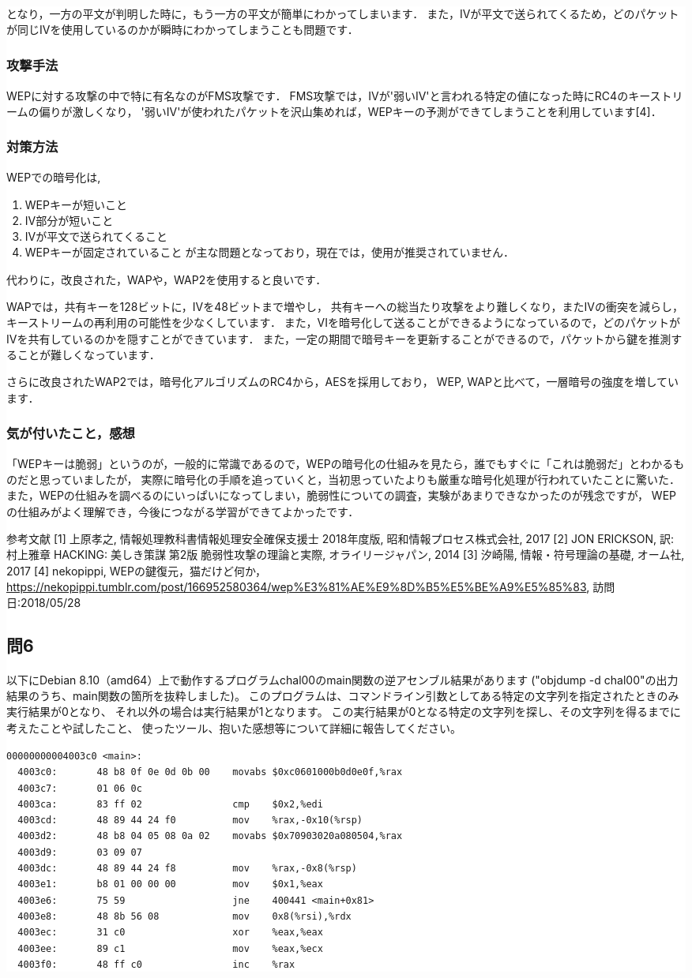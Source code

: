 となり，一方の平文が判明した時に，もう一方の平文が簡単にわかってしまいます．
また，IVが平文で送られてくるため，どのパケットが同じIVを使用しているのかが瞬時にわかってしまうことも問題です．

### 攻撃手法
WEPに対する攻撃の中で特に有名なのがFMS攻撃です．
FMS攻撃では，IVが'弱いIV'と言われる特定の値になった時にRC4のキーストリームの偏りが激しくなり，
'弱いIV'が使われたパケットを沢山集めれば，WEPキーの予測ができてしまうことを利用しています[4]．

### 対策方法
WEPでの暗号化は,
1. WEPキーが短いこと
2. IV部分が短いこと
3. IVが平文で送られてくること
4. WEPキーが固定されていること
が主な問題となっており，現在では，使用が推奨されていません．

代わりに，改良された，WAPや，WAP2を使用すると良いです．

WAPでは，共有キーを128ビットに，IVを48ビットまで増やし，
共有キーへの総当たり攻撃をより難しくなり，またIVの衝突を減らし，キーストリームの再利用の可能性を少なくしています．
また，VIを暗号化して送ることができるようになっているので，どのパケットがIVを共有しているのかを隠すことができています．
また，一定の期間で暗号キーを更新することができるので，パケットから鍵を推測することが難しくなっています．

さらに改良されたWAP2では，暗号化アルゴリズムのRC4から，AESを採用しており，
WEP, WAPと比べて，一層暗号の強度を増しています．

### 気が付いたこと，感想

「WEPキーは脆弱」というのが，一般的に常識であるので，WEPの暗号化の仕組みを見たら，誰でもすぐに「これは脆弱だ」とわかるものだと思っていましたが，
実際に暗号化の手順を追っていくと，当初思っていたよりも厳重な暗号化処理が行われていたことに驚いた．
また，WEPの仕組みを調べるのにいっぱいになってしまい，脆弱性についての調査，実験があまりできなかったのが残念ですが，
WEPの仕組みがよく理解でき，今後につながる学習ができてよかったです．

参考文献
[1] 上原孝之, 情報処理教科書情報処理安全確保支援士 2018年度版, 昭和情報プロセス株式会社, 2017
[2] JON ERICKSON, 訳: 村上雅章 HACKING: 美しき策謀 第2版 脆弱性攻撃の理論と実際, オライリージャパン, 2014
[3] 汐崎陽, 情報・符号理論の基礎, オーム社, 2017
[4] nekopippi, WEPの鍵復元，猫だけど何か，https://nekopippi.tumblr.com/post/166952580364/wep%E3%81%AE%E9%8D%B5%E5%BE%A9%E5%85%83, 訪問日:2018/05/28






## 問6
以下にDebian 8.10（amd64）上で動作するプログラムchal00のmain関数の逆アセンブル結果があります
("objdump -d chal00"の出力結果のうち、main関数の箇所を抜粋しました)。
このプログラムは、コマンドライン引数としてある特定の文字列を指定されたときのみ実行結果が0となり、
それ以外の場合は実行結果が1となります。
この実行結果が0となる特定の文字列を探し、その文字列を得るまでに考えたことや試したこと、
使ったツール、抱いた感想等について詳細に報告してください。
```
00000000004003c0 <main>:
  4003c0:       48 b8 0f 0e 0d 0b 00    movabs $0xc0601000b0d0e0f,%rax
  4003c7:       01 06 0c
  4003ca:       83 ff 02                cmp    $0x2,%edi
  4003cd:       48 89 44 24 f0          mov    %rax,-0x10(%rsp)
  4003d2:       48 b8 04 05 08 0a 02    movabs $0x70903020a080504,%rax
  4003d9:       03 09 07
  4003dc:       48 89 44 24 f8          mov    %rax,-0x8(%rsp)
  4003e1:       b8 01 00 00 00          mov    $0x1,%eax
  4003e6:       75 59                   jne    400441 <main+0x81>
  4003e8:       48 8b 56 08             mov    0x8(%rsi),%rdx
  4003ec:       31 c0                   xor    %eax,%eax
  4003ee:       89 c1                   mov    %eax,%ecx
  4003f0:       48 ff c0                inc    %rax
```